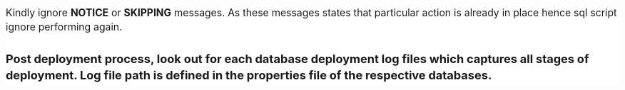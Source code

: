 Kindly ignore **NOTICE** or **SKIPPING** messages. As these messages states that particular action is already in place hence sql script ignore performing again.

### Post deployment process, look out for each database deployment log files which captures all stages of deployment. Log file path is defined in the properties file of the respective databases.
